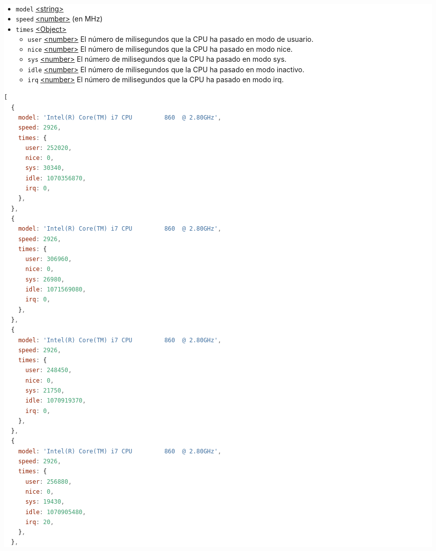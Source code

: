 - `model` [\<string\>](https://developer.mozilla.org/en-US/docs/Web/JavaScript/Data_structures#String_type)
- `speed` [\<number\>](https://developer.mozilla.org/en-US/docs/Web/JavaScript/Data_structures#Number_type) (en MHz)
- `times` [\<Object\>](https://developer.mozilla.org/en-US/docs/Web/JavaScript/Reference/Global_Objects/Object)
    - `user` [\<number\>](https://developer.mozilla.org/en-US/docs/Web/JavaScript/Data_structures#Number_type) El número de milisegundos que la CPU ha pasado en modo de usuario.
    - `nice` [\<number\>](https://developer.mozilla.org/en-US/docs/Web/JavaScript/Data_structures#Number_type) El número de milisegundos que la CPU ha pasado en modo nice.
    - `sys` [\<number\>](https://developer.mozilla.org/en-US/docs/Web/JavaScript/Data_structures#Number_type) El número de milisegundos que la CPU ha pasado en modo sys.
    - `idle` [\<number\>](https://developer.mozilla.org/en-US/docs/Web/JavaScript/Data_structures#Number_type) El número de milisegundos que la CPU ha pasado en modo inactivo.
    - `irq` [\<number\>](https://developer.mozilla.org/en-US/docs/Web/JavaScript/Data_structures#Number_type) El número de milisegundos que la CPU ha pasado en modo irq.
  
 

```js [ESM]
[
  {
    model: 'Intel(R) Core(TM) i7 CPU         860  @ 2.80GHz',
    speed: 2926,
    times: {
      user: 252020,
      nice: 0,
      sys: 30340,
      idle: 1070356870,
      irq: 0,
    },
  },
  {
    model: 'Intel(R) Core(TM) i7 CPU         860  @ 2.80GHz',
    speed: 2926,
    times: {
      user: 306960,
      nice: 0,
      sys: 26980,
      idle: 1071569080,
      irq: 0,
    },
  },
  {
    model: 'Intel(R) Core(TM) i7 CPU         860  @ 2.80GHz',
    speed: 2926,
    times: {
      user: 248450,
      nice: 0,
      sys: 21750,
      idle: 1070919370,
      irq: 0,
    },
  },
  {
    model: 'Intel(R) Core(TM) i7 CPU         860  @ 2.80GHz',
    speed: 2926,
    times: {
      user: 256880,
      nice: 0,
      sys: 19430,
      idle: 1070905480,
      irq: 20,
    },
  },
```